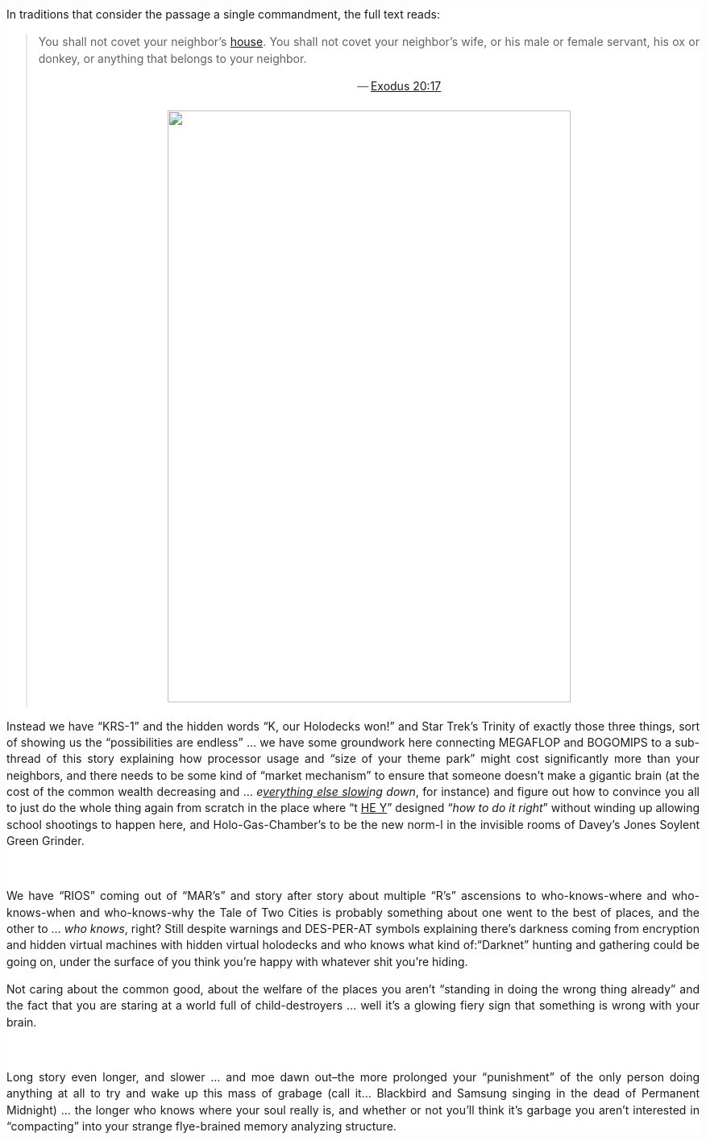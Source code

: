 <p style="text-align: justify;">In traditions that consider the passage a single commandment, the full text reads:</p>

<blockquote>
<p style="text-align: justify;">You shall not covet your neighbor&rsquo;s <a href="http://lamc.la/SALTLINE.html">house</a>. You shall not covet your neighbor&rsquo;s wife, or his male or female servant, his ox or donkey, or anything that belongs to your neighbor.</p>

<p style="text-align: center;">&nbsp; &nbsp; &nbsp; &nbsp; &nbsp; &nbsp; &nbsp; &nbsp; &nbsp; &nbsp;&mdash;&thinsp;<a href="https://www.biblegateway.com/passage/?search=Exodus+20%3A17&amp;version=NIV">Exodus 20:17</a><br />
<br />
<a href="http://suez.fromthemachine.org/SKIRMISH.html"><img alt="" src="https://i.imgur.com/AXwPgEp.jpg" style="height: 734px; width: 500px;" /></a></p>
</blockquote>

<p style="text-align: justify;">Instead we have &ldquo;KRS-1&rdquo; and the hidden words &ldquo;K, our Holodecks won!&rdquo; and Star Trek&rsquo;s Trinity of exactly those three things, sort of showing us the &ldquo;possibilities are endless&rdquo; &hellip; we have some groundwork here connecting MEGAFLOP and BOGOMIPS to a sub-thread of this story explaining how processor usage and &ldquo;size of your theme park&rdquo; might cost significantly more than your neighbors, and there needs to be some kind of &ldquo;market mechanism&rdquo; to ensure that someone doesn&rsquo;t make a gigantic brain (at the cost of the common wealth decreasing and &hellip; <em>e<a href="https://www.google.com/search?q=replicators+time+dilation&amp;rlz=1CAEAQE_enUS839&amp;source=lnms&amp;tbm=vid&amp;sa=X&amp;ved=0ahUKEwj46ILo14zhAhVlTd8KHYSqDU4Q_AUIDygC&amp;biw=1310&amp;bih=665">verything else slowi</a>ng down</em>, for instance) and figure out how to convince you all to just do the whole thing again from scratch in the place where &ldquo;t <a href="http://fromthemachine.org/TY.html">HE Y</a>&rdquo; designed &ldquo;<em>how to do it right</em>&rdquo; without winding up allowing school shootings to happen here, and Holo-Gas-Chamber&rsquo;s to be the new norm-l in the invisible rooms of Davey&rsquo;s Jones Soylent Green Grinder.</p>

<p style="text-align: center;"><a href="http://fromthemachine.org/CRYAMELYON.html"><img alt="" src="https://i.imgur.com/Pbnh5Kw.jpg" /></a></p>

<p style="text-align: justify;">We have &ldquo;RIOS&rdquo; coming out of &ldquo;MAR&rsquo;s&rdquo; and story after story about multiple &ldquo;R&rsquo;s&rdquo; ascensions to who-knows-where and who-knows-when and who-knows-why the Tale of Two Cities is probably something about one went to the best of places, and the other to &hellip; <em>who knows</em>, right? Still despite warnings and DES-PER-AT symbols explaining there&rsquo;s darkness coming from encryption and hidden virtual machines with hidden virtual holodecks and who knows what kind of:&ldquo;Darknet&rdquo; hunting and gathering could be going on, under the surface of you think you&rsquo;re happy with whatever shit you&rsquo;re hiding.</p>

<p style="text-align: justify;">Not caring about the common good, about the welfare of the places you aren&rsquo;t &ldquo;standing in doing the wrong thing already&rdquo; and the fact that you are staring at a world full of child-destroyers &hellip; well it&rsquo;s a glowing fiery sign that something is wrong with your brain.</p>

<p style="text-align: center;"><a href="http://fromthemachine.org/LEDMCAVENDESH.html"><img alt="" src="https://i.imgur.com/7SmceyU.jpg" /></a></p>

<p style="text-align: justify;">Long story even longer, and slower &hellip; and moe dawn out&ndash;the more prolonged your &ldquo;punishment&rdquo; of the only person doing anything at all to try and wake up this mass of grabage (call it&hellip; Blackbird and Samsung singing in the dead of Permanent Midnight) &hellip; the longer who knows where your soul really is, and whether or not you&rsquo;ll think it&rsquo;s garbage you aren&rsquo;t interested in &ldquo;compacting&rdquo; into your strange flye-brained memory analyzing structure.</p>
